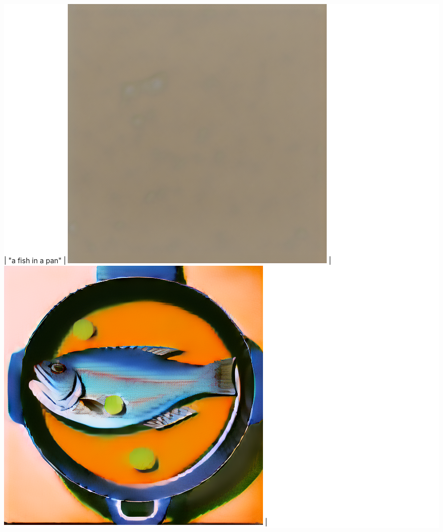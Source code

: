 | "a fish in a pan" | ![image](/assets/images/L3D/a4/Q2/output//image_0/a_fish_in_a_pan/output.png) | ![image](/assets/images/L3D/a4/Q2/output//image/a_fish_in_a_pan/output.png) |